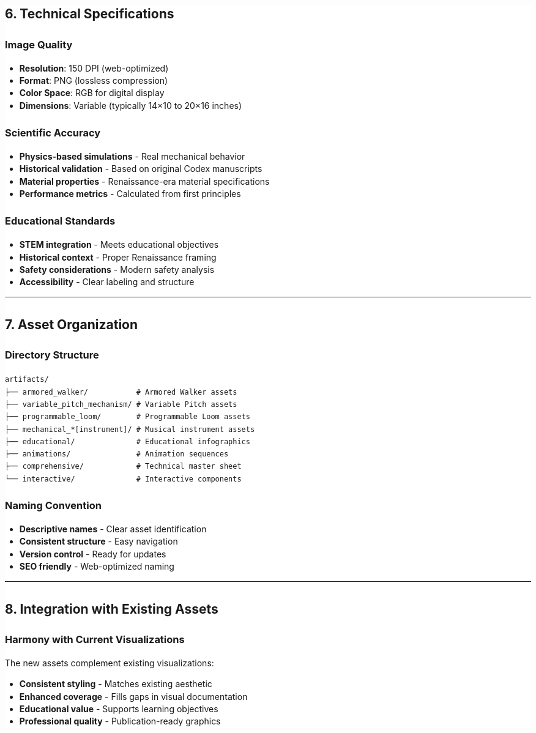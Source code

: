 
## 6. Technical Specifications

### Image Quality
- **Resolution**: 150 DPI (web-optimized)
- **Format**: PNG (lossless compression)
- **Color Space**: RGB for digital display
- **Dimensions**: Variable (typically 14×10 to 20×16 inches)

### Scientific Accuracy
- **Physics-based simulations** - Real mechanical behavior
- **Historical validation** - Based on original Codex manuscripts
- **Material properties** - Renaissance-era material specifications
- **Performance metrics** - Calculated from first principles

### Educational Standards
- **STEM integration** - Meets educational objectives
- **Historical context** - Proper Renaissance framing
- **Safety considerations** - Modern safety analysis
- **Accessibility** - Clear labeling and structure

---

## 7. Asset Organization

### Directory Structure
```
artifacts/
├── armored_walker/           # Armored Walker assets
├── variable_pitch_mechanism/ # Variable Pitch assets
├── programmable_loom/        # Programmable Loom assets
├── mechanical_*[instrument]/ # Musical instrument assets
├── educational/              # Educational infographics
├── animations/               # Animation sequences
├── comprehensive/            # Technical master sheet
└── interactive/              # Interactive components
```

### Naming Convention
- **Descriptive names** - Clear asset identification
- **Consistent structure** - Easy navigation
- **Version control** - Ready for updates
- **SEO friendly** - Web-optimized naming

---

## 8. Integration with Existing Assets

### Harmony with Current Visualizations
The new assets complement existing visualizations:
- **Consistent styling** - Matches existing aesthetic
- **Enhanced coverage** - Fills gaps in visual documentation
- **Educational value** - Supports learning objectives
- **Professional quality** - Publication-ready graphics
